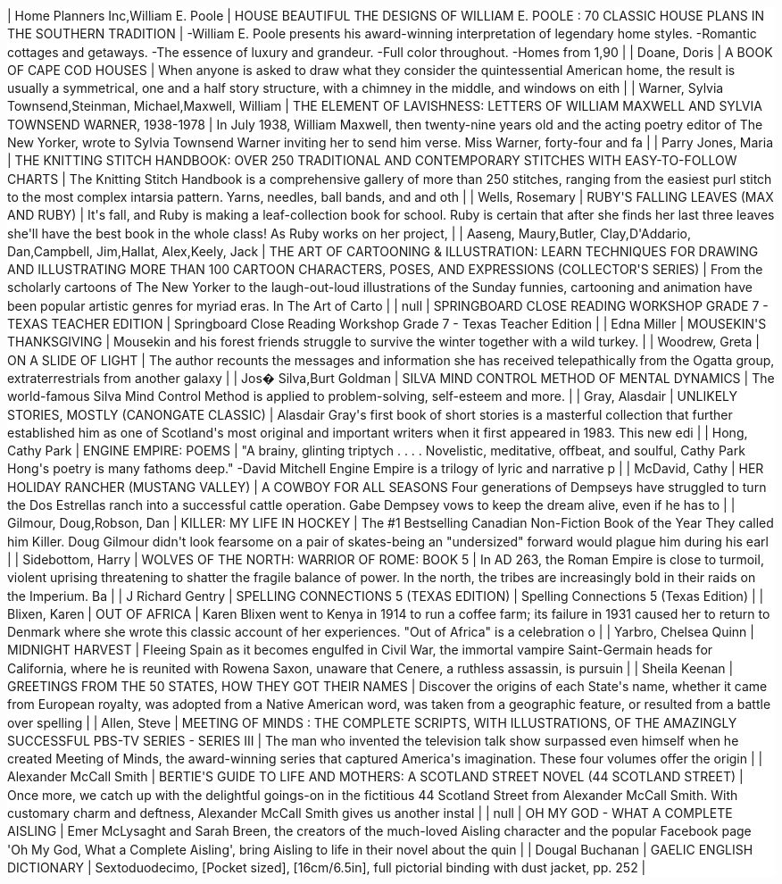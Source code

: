 | Home Planners Inc,William E. Poole | HOUSE BEAUTIFUL THE DESIGNS OF WILLIAM E. POOLE : 70 CLASSIC HOUSE PLANS IN THE SOUTHERN TRADITION | -William E. Poole presents his award-winning interpretation of legendary home styles.  -Romantic cottages and getaways.  -The essence of luxury and grandeur.  -Full color throughout.  -Homes from 1,90 |
| Doane, Doris | A BOOK OF CAPE COD HOUSES | When anyone is asked to draw what they consider the quintessential American home, the result is usually a symmetrical, one and a half story structure, with a chimney in the middle, and windows on eith |
| Warner, Sylvia Townsend,Steinman, Michael,Maxwell, William | THE ELEMENT OF LAVISHNESS: LETTERS OF WILLIAM MAXWELL AND SYLVIA TOWNSEND WARNER, 1938-1978 | In July 1938, William Maxwell, then twenty-nine years old and the acting poetry editor of The New Yorker, wrote to Sylvia Townsend Warner inviting her to send him verse. Miss Warner, forty-four and fa |
| Parry Jones, Maria | THE KNITTING STITCH HANDBOOK: OVER 250 TRADITIONAL AND CONTEMPORARY STITCHES WITH EASY-TO-FOLLOW CHARTS | The Knitting Stitch Handbook is a comprehensive gallery of more than 250 stitches, ranging from the easiest purl stitch to the most complex intarsia pattern.    Yarns, needles, ball bands, and and oth |
| Wells, Rosemary | RUBY'S FALLING LEAVES (MAX AND RUBY) | It's fall, and Ruby is making a leaf-collection book for school. Ruby is certain that after she finds her last three leaves she'll have the best book in the whole class! As Ruby works on her project,  |
| Aaseng, Maury,Butler, Clay,D'Addario, Dan,Campbell, Jim,Hallat, Alex,Keely, Jack | THE ART OF CARTOONING &AMP; ILLUSTRATION: LEARN TECHNIQUES FOR DRAWING AND ILLUSTRATING MORE THAN 100 CARTOON CHARACTERS, POSES, AND EXPRESSIONS (COLLECTOR'S SERIES) | From the scholarly cartoons of The New Yorker to the laugh-out-loud illustrations of the Sunday funnies, cartooning and animation have been popular artistic genres for myriad eras. In The Art of Carto |
| null | SPRINGBOARD CLOSE READING WORKSHOP GRADE 7 - TEXAS TEACHER EDITION | Springboard Close Reading Workshop Grade 7 - Texas Teacher Edition |
| Edna Miller | MOUSEKIN'S THANKSGIVING | Mousekin and his forest friends struggle to survive the winter together with a wild turkey. |
| Woodrew, Greta | ON A SLIDE OF LIGHT | The author recounts the messages and information she has received telepathically from the Ogatta group, extraterrestrials from another galaxy |
| Jos� Silva,Burt Goldman | SILVA MIND CONTROL METHOD OF MENTAL DYNAMICS | The world-famous Silva Mind Control Method is applied to problem-solving, self-esteem and more. |
| Gray, Alasdair | UNLIKELY STORIES, MOSTLY (CANONGATE CLASSIC) | Alasdair Gray's first book of short stories is a masterful collection that further established him as one of Scotland's most original and important writers when it first appeared in 1983. This new edi |
| Hong, Cathy Park | ENGINE EMPIRE: POEMS |  "A brainy, glinting triptych . . . . Novelistic, meditative, offbeat, and soulful, Cathy Park Hong's poetry is many fathoms deep." -David Mitchell  Engine Empire is a trilogy of lyric and narrative p |
| McDavid, Cathy | HER HOLIDAY RANCHER (MUSTANG VALLEY) |  A COWBOY FOR ALL SEASONS   Four generations of Dempseys have struggled to turn the Dos Estrellas ranch into a successful cattle operation. Gabe Dempsey vows to keep the dream alive, even if he has to |
| Gilmour, Doug,Robson, Dan | KILLER: MY LIFE IN HOCKEY |  The #1 Bestselling Canadian Non-Fiction Book of the Year  They called him Killer.  Doug Gilmour didn't look fearsome on a pair of skates-being an "undersized" forward would plague him during his earl |
| Sidebottom, Harry | WOLVES OF THE NORTH: WARRIOR OF ROME: BOOK 5 | In AD 263, the Roman Empire is close to turmoil, violent uprising threatening to shatter the fragile balance of power. In the north, the tribes are increasingly bold in their raids on the Imperium. Ba |
| J Richard Gentry | SPELLING CONNECTIONS 5 (TEXAS EDITION) | Spelling Connections 5 (Texas Edition) |
| Blixen, Karen | OUT OF AFRICA | Karen Blixen went to Kenya in 1914 to run a coffee farm; its failure in 1931 caused her to return to Denmark where she wrote this classic account of her experiences. "Out of Africa" is a celebration o |
| Yarbro, Chelsea Quinn | MIDNIGHT HARVEST | Fleeing Spain as it becomes engulfed in Civil War, the immortal vampire Saint-Germain heads for California, where he is reunited with Rowena Saxon, unaware that Cenere, a ruthless assassin, is pursuin |
| Sheila Keenan | GREETINGS FROM THE 50 STATES, HOW THEY GOT THEIR NAMES | Discover the origins of each State's name, whether it came from European royalty, was adopted from a Native American word, was taken from a geographic feature, or resulted from a battle over spelling  |
| Allen, Steve | MEETING OF MINDS : THE COMPLETE SCRIPTS, WITH ILLUSTRATIONS, OF THE AMAZINGLY SUCCESSFUL PBS-TV SERIES - SERIES III | The man who invented the television talk show surpassed even himself when he created Meeting of Minds, the award-winning series that captured America's imagination. These four volumes offer the origin |
| Alexander McCall Smith | BERTIE'S GUIDE TO LIFE AND MOTHERS: A SCOTLAND STREET NOVEL (44 SCOTLAND STREET) | Once more, we catch up with the delightful goings-on in the fictitious 44 Scotland Street from Alexander McCall Smith. With customary charm and deftness, Alexander McCall Smith gives us another instal |
| null | OH MY GOD - WHAT A COMPLETE AISLING | Emer McLysaght and Sarah Breen, the creators of the much-loved Aisling character and the popular Facebook page 'Oh My God, What a Complete Aisling', bring Aisling to life in their novel about the quin |
| Dougal Buchanan | GAELIC ENGLISH DICTIONARY | Sextoduodecimo, [Pocket sized], [16cm/6.5in], full pictorial binding with dust jacket, pp. 252 |